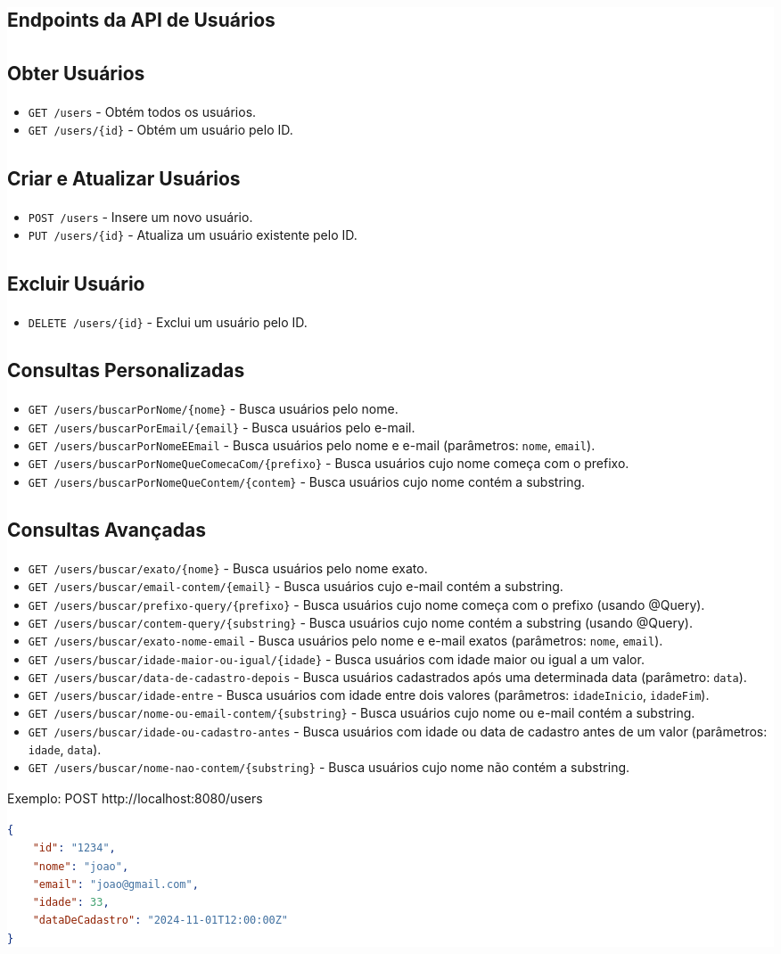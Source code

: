 ```
```

## Endpoints da API de Usuários

## Obter Usuários
- `GET /users` - Obtém todos os usuários.
- `GET /users/{id}` - Obtém um usuário pelo ID.

## Criar e Atualizar Usuários
- `POST /users` - Insere um novo usuário.
- `PUT /users/{id}` - Atualiza um usuário existente pelo ID.

## Excluir Usuário
- `DELETE /users/{id}` - Exclui um usuário pelo ID.

## Consultas Personalizadas
- `GET /users/buscarPorNome/{nome}` - Busca usuários pelo nome.
- `GET /users/buscarPorEmail/{email}` - Busca usuários pelo e-mail.
- `GET /users/buscarPorNomeEEmail` - Busca usuários pelo nome e e-mail (parâmetros: `nome`, `email`).
- `GET /users/buscarPorNomeQueComecaCom/{prefixo}` - Busca usuários cujo nome começa com o prefixo.
- `GET /users/buscarPorNomeQueContem/{contem}` - Busca usuários cujo nome contém a substring.

## Consultas Avançadas
- `GET /users/buscar/exato/{nome}` - Busca usuários pelo nome exato.
- `GET /users/buscar/email-contem/{email}` - Busca usuários cujo e-mail contém a substring.
- `GET /users/buscar/prefixo-query/{prefixo}` - Busca usuários cujo nome começa com o prefixo (usando @Query).
- `GET /users/buscar/contem-query/{substring}` - Busca usuários cujo nome contém a substring (usando @Query).
- `GET /users/buscar/exato-nome-email` - Busca usuários pelo nome e e-mail exatos (parâmetros: `nome`, `email`).
- `GET /users/buscar/idade-maior-ou-igual/{idade}` - Busca usuários com idade maior ou igual a um valor.
- `GET /users/buscar/data-de-cadastro-depois` - Busca usuários cadastrados após uma determinada data (parâmetro: `data`).
- `GET /users/buscar/idade-entre` - Busca usuários com idade entre dois valores (parâmetros: `idadeInicio`, `idadeFim`).
- `GET /users/buscar/nome-ou-email-contem/{substring}` - Busca usuários cujo nome ou e-mail contém a substring.
- `GET /users/buscar/idade-ou-cadastro-antes` - Busca usuários com idade ou data de cadastro antes de um valor (parâmetros: `idade`, `data`).
- `GET /users/buscar/nome-nao-contem/{substring}` - Busca usuários cujo nome não contém a substring.

Exemplo: POST http://localhost:8080/users
```json
{
    "id": "1234",
    "nome": "joao",
    "email": "joao@gmail.com",
    "idade": 33,
    "dataDeCadastro": "2024-11-01T12:00:00Z"
}
```
